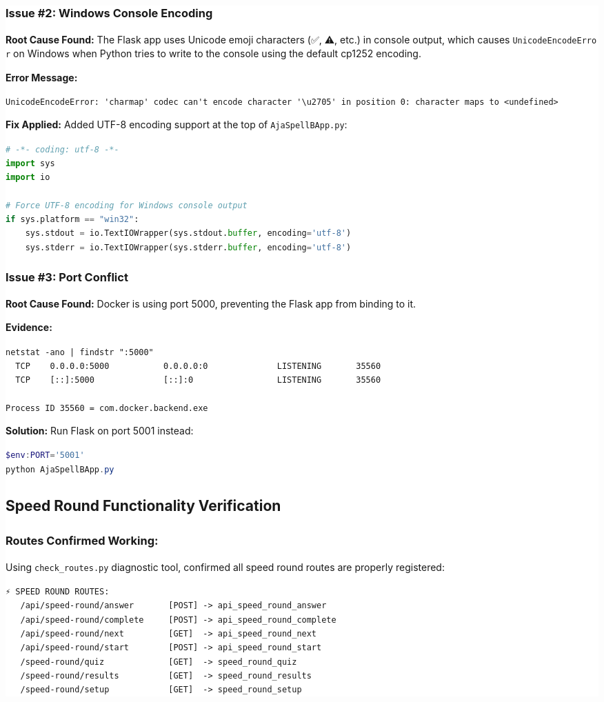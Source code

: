 ### Issue #2: Windows Console Encoding

**Root Cause Found:**
The Flask app uses Unicode emoji characters (✅, ⚠️, etc.) in console output, which causes `UnicodeEncodeError` on Windows when Python tries to write to the console using the default cp1252 encoding.

**Error Message:**
```
UnicodeEncodeError: 'charmap' codec can't encode character '\u2705' in position 0: character maps to <undefined>
```

**Fix Applied:**
Added UTF-8 encoding support at the top of `AjaSpellBApp.py`:

```python
# -*- coding: utf-8 -*-
import sys
import io

# Force UTF-8 encoding for Windows console output
if sys.platform == "win32":
    sys.stdout = io.TextIOWrapper(sys.stdout.buffer, encoding='utf-8')
    sys.stderr = io.TextIOWrapper(sys.stderr.buffer, encoding='utf-8')
```

### Issue #3: Port Conflict

**Root Cause Found:**
Docker is using port 5000, preventing the Flask app from binding to it.

**Evidence:**
```
netstat -ano | findstr ":5000"
  TCP    0.0.0.0:5000           0.0.0.0:0              LISTENING       35560
  TCP    [::]:5000              [::]:0                 LISTENING       35560

Process ID 35560 = com.docker.backend.exe
```

**Solution:**
Run Flask on port 5001 instead:
```powershell
$env:PORT='5001'
python AjaSpellBApp.py
```

## Speed Round Functionality Verification

### Routes Confirmed Working:
Using `check_routes.py` diagnostic tool, confirmed all speed round routes are properly registered:

```
⚡ SPEED ROUND ROUTES:
   /api/speed-round/answer       [POST] -> api_speed_round_answer
   /api/speed-round/complete     [POST] -> api_speed_round_complete
   /api/speed-round/next         [GET]  -> api_speed_round_next
   /api/speed-round/start        [POST] -> api_speed_round_start
   /speed-round/quiz             [GET]  -> speed_round_quiz
   /speed-round/results          [GET]  -> speed_round_results
   /speed-round/setup            [GET]  -> speed_round_setup
```
